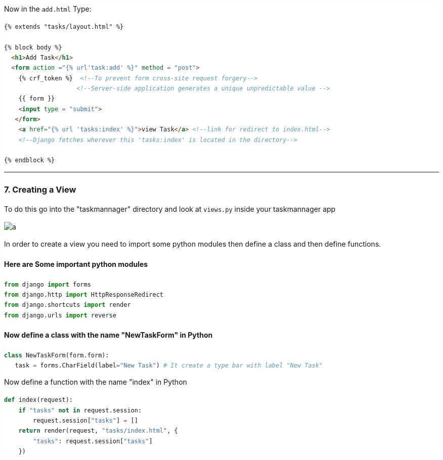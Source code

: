 Now in the ``add.html`` Type:
````HTML
{% extends "tasks/layout.html" %}  

{% block body %}
  <h1>Add Task</h1>
  <form action ="{% url'task:add' %}" method = "post">
    {% crf_token %}  <!--To prevent form cross-site request forgery-->
                    <!--Server-side application generates a unique unpredictable value -->
    {{ form }}
    <input type = "submit"> 
   </form>
    <a href="{% url 'tasks:index' %}">view Task</a> <!--link for redirect to index.html-->
    <!--Django fetches wherever this 'tasks:index' is located in the directory-->

{% endblock %} 
````
***
### **7. Creating a View**
To do this go into the "taskmannager" directory and look at ``views.py`` inside your taskmannager app

![a](https://github.com/yashcern/img/blob/img/z1.svg)

In order to create a view you need to import some python modules then define a class and then define functions.

#### Here are Some important python modules

````python
from django import forms
from django.http import HttpResponseRedirect
from django.shortcuts import render
from django.urls import reverse
````

#### Now define a class with the name "NewTaskForm" in Python

````python
class NewTaskForm(form.form):
   task = forms.CharField(label="New Task") # It create a type bar with label "New Task"
````
Now define a function with the name "index" in Python

````python
def index(request):
    if "tasks" not in request.session:
        request.session["tasks"] = []
    return render(request, "tasks/index.html", {
        "tasks": request.session["tasks"]
    })
````
